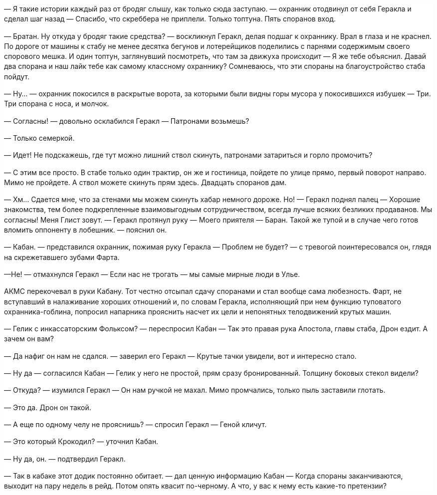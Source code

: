 <p>— Я такие истории каждый раз от бродяг слышу, как только сюда заступаю. — охранник отодвинул от себя Геракла и сделал шаг назад — Спасибо, что скреббера не приплели. Только топтуна. Пять споранов вход.</p>

<p>— Братан. Ну откуда у бродяг такие средства? — воскликнул Геракл, делая подшаг к охраннику. Врал в глаза и не краснел. По дороге от машины к стабу не менее десятка бегунов и лотерейщиков поделились с парнями содержимым своего спорового мешка. И один топтун, заглянувший посмотреть, что там за движуха происходит — Я же тебе объяснил. Давай два спорана и наш лайк тебе как самому классному охраннику? Сомневаюсь, что эти спораны на благоустройство стаба пойдут.</p>

<p>— Ну… — охранник покосился в раскрытые ворота, за которыми были видны горы мусора у покосившихся избушек — Три. Три спорана с носа, и молчок.</p>

<p>— Согласны! — довольно осклабился Геракл — Патронами возьмешь?</p>

<p>— Только семеркой.</p>

<p>— Идет! Не подскажешь, где тут можно лишний ствол скинуть, патронами затариться и горло промочить?</p>

<p>— С этим все просто. В стабе только один трактир, он же и гостиница, пойдете по улице прямо, первый поворот направо. Мимо не пройдете. А ствол можете скинуть прям здесь. Двадцать споранов дам.</p>

<p>— Хм… Сдается мне, что за стенами мы можем скинуть хабар немного дороже. Но! — Геракл поднял палец — Хорошие знакомства, тем более подкрепленные взаимовыгодным сотрудничеством, всегда лучше всяких безликих продаванов. Мы согласны! Меня Глист зовут. — Геракл протянул руку — Моего приятеля — Баран. Такой же тупой и в случае чего готов вломить оппоненту в лобешник. — пояснил он.</p>

<p>— Кабан. — представился охранник, пожимая руку Геракла — Проблем не будет? — с тревогой поинтересовался он, глядя на скрежетавшего зубами Фарта.</p>

<p>—Не! — отмахнулся Геракл — Если нас не трогать — мы самые мирные люди в Улье.</p>

<p>АКМС перекочевал в руки Кабану. Тот честно отсыпал сдачу споранами и стал вообще сама любезность. Фарт, не вступавший в налаживание хороших отношений и, по словам Геракла, исполняющий при нем функцию туповатого охранника-гоблина, попросил напарника прояснить насчет их цели и непонятных телодвижений крутых машин.</p>

<p>— Гелик с инкассаторским Фольксом? — переспросил Кабан — Так это правая рука Апостола, главы стаба, Дрон ездит. А зачем он вам?</p>

<p>— Да нафиг он нам не сдался. — заверил его Геракл — Крутые тачки увидели, вот и интересно стало.</p>

<p>— Ну да — согласился Кабан — Гелик у него не простой, прям сразу бронированный. Толщину боковых стекол видели?</p>

<p>— Откуда? — изумился Геракл — Он нам ручкой не махал. Мимо промчались, только пыль заставили глотать.</p>

<p>— Это да. Дрон он такой.</p>

<p>— А еще по одному челу не прояснишь? — спросил Геракл — Геной кличут.</p>

<p>— Это который Крокодил? — уточнил Кабан.</p>

<p>— Ну да, он. — подтвердил Геракл.</p>

<p>— Так в кабаке этот додик постоянно обитает. — дал ценную информацию Кабан — Когда спораны заканчиваются, выходит на пару недель в рейд. Потом опять квасит по-черному. А что, у вас к нему есть какие-то претензии?</p>
